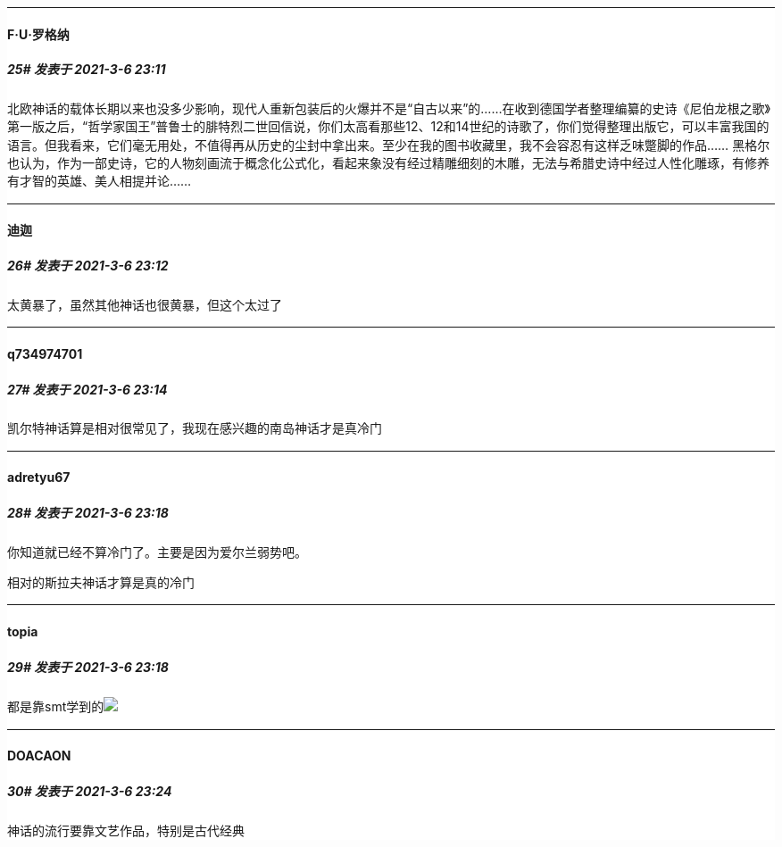 
-----

####  F·U·罗格纳  
##### 25#       发表于 2021-3-6 23:11


北欧神话的载体长期以来也没多少影响，现代人重新包装后的火爆并不是“自古以来”的……在收到德国学者整理编纂的史诗《尼伯龙根之歌》第一版之后，“哲学家国王”普鲁士的腓特烈二世回信说，你们太高看那些12、12和14世纪的诗歌了，你们觉得整理出版它，可以丰富我国的语言。但我看来，它们毫无用处，不值得再从历史的尘封中拿出来。至少在我的图书收藏里，我不会容忍有这样乏味蹩脚的作品…… 黑格尔也认为，作为一部史诗，它的人物刻画流于概念化公式化，看起来象没有经过精雕细刻的木雕，无法与希腊史诗中经过人性化雕琢，有修养有才智的英雄、美人相提并论……


-----

####  迪迦  
##### 26#       发表于 2021-3-6 23:12


太黄暴了，虽然其他神话也很黄暴，但这个太过了


-----

####  q734974701  
##### 27#       发表于 2021-3-6 23:14


凯尔特神话算是相对很常见了，我现在感兴趣的南岛神话才是真冷门


-----

####  adretyu67  
##### 28#       发表于 2021-3-6 23:18


你知道就已经不算冷门了。主要是因为爱尔兰弱势吧。


相对的斯拉夫神话才算是真的冷门


-----

####  topia  
##### 29#       发表于 2021-3-6 23:18


都是靠smt学到的<img src="https://static.saraba1st.com/image/smiley/face2017/073.png" referrerpolicy="no-referrer">


-----

####  DOACAON  
##### 30#       发表于 2021-3-6 23:24


神话的流行要靠文艺作品，特别是古代经典
